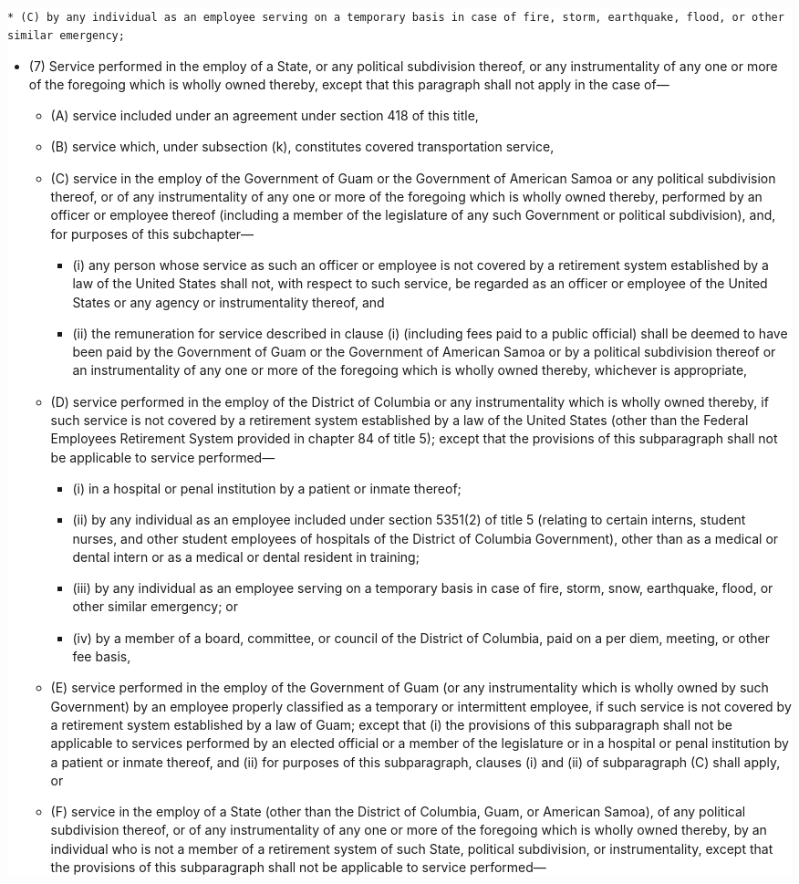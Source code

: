     * (C) by any individual as an employee serving on a temporary basis in case of fire, storm, earthquake, flood, or other similar emergency;


  * (7) Service performed in the employ of a State, or any political subdivision thereof, or any instrumentality of any one or more of the foregoing which is wholly owned thereby, except that this paragraph shall not apply in the case of—

    * (A) service included under an agreement under section 418 of this title,

    * (B) service which, under subsection (k), constitutes covered transportation service,

    * (C) service in the employ of the Government of Guam or the Government of American Samoa or any political subdivision thereof, or of any instrumentality of any one or more of the foregoing which is wholly owned thereby, performed by an officer or employee thereof (including a member of the legislature of any such Government or political subdivision), and, for purposes of this subchapter—

      * (i) any person whose service as such an officer or employee is not covered by a retirement system established by a law of the United States shall not, with respect to such service, be regarded as an officer or employee of the United States or any agency or instrumentality thereof, and

      * (ii) the remuneration for service described in clause (i) (including fees paid to a public official) shall be deemed to have been paid by the Government of Guam or the Government of American Samoa or by a political subdivision thereof or an instrumentality of any one or more of the foregoing which is wholly owned thereby, whichever is appropriate,


    * (D) service performed in the employ of the District of Columbia or any instrumentality which is wholly owned thereby, if such service is not covered by a retirement system established by a law of the United States (other than the Federal Employees Retirement System provided in chapter 84 of title 5); except that the provisions of this subparagraph shall not be applicable to service performed—

      * (i) in a hospital or penal institution by a patient or inmate thereof;

      * (ii) by any individual as an employee included under section 5351(2) of title 5 (relating to certain interns, student nurses, and other student employees of hospitals of the District of Columbia Government), other than as a medical or dental intern or as a medical or dental resident in training;

      * (iii) by any individual as an employee serving on a temporary basis in case of fire, storm, snow, earthquake, flood, or other similar emergency; or

      * (iv) by a member of a board, committee, or council of the District of Columbia, paid on a per diem, meeting, or other fee basis,


    * (E) service performed in the employ of the Government of Guam (or any instrumentality which is wholly owned by such Government) by an employee properly classified as a temporary or intermittent employee, if such service is not covered by a retirement system established by a law of Guam; except that (i) the provisions of this subparagraph shall not be applicable to services performed by an elected official or a member of the legislature or in a hospital or penal institution by a patient or inmate thereof, and (ii) for purposes of this subparagraph, clauses (i) and (ii) of subparagraph (C) shall apply, or

    * (F) service in the employ of a State (other than the District of Columbia, Guam, or American Samoa), of any political subdivision thereof, or of any instrumentality of any one or more of the foregoing which is wholly owned thereby, by an individual who is not a member of a retirement system of such State, political subdivision, or instrumentality, except that the provisions of this subparagraph shall not be applicable to service performed—
